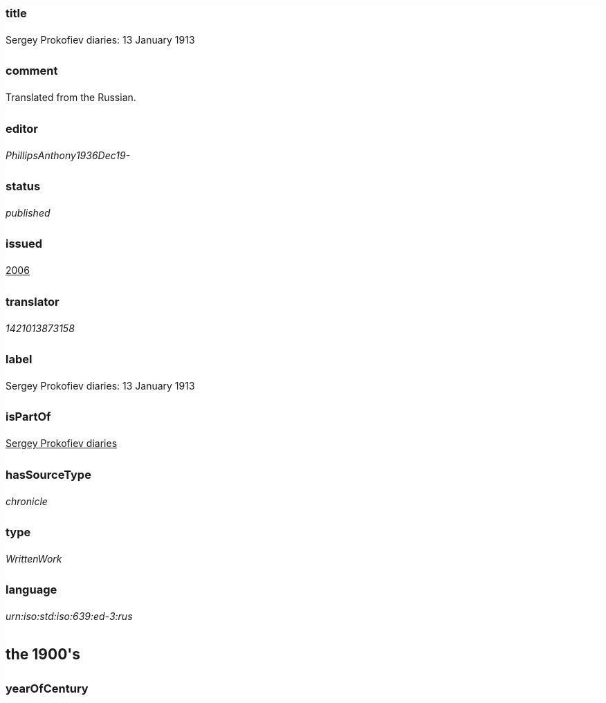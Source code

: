 ### title


Sergey Prokofiev diaries: 13 January 1913

### comment


Translated from the Russian.

### editor


*PhillipsAnthony1936Dec19-*

### status


*published*

### issued


[2006](#2006)

### translator


*1421013873158*

### label


Sergey Prokofiev diaries: 13 January 1913

### isPartOf


[Sergey Prokofiev diaries](#Sergey-Prokofiev-diaries)

### hasSourceType


*chronicle*

### type


*WrittenWork*

### language


*urn:iso:std:iso:639:ed-3:rus*

## the 1900's

### yearOfCentury
